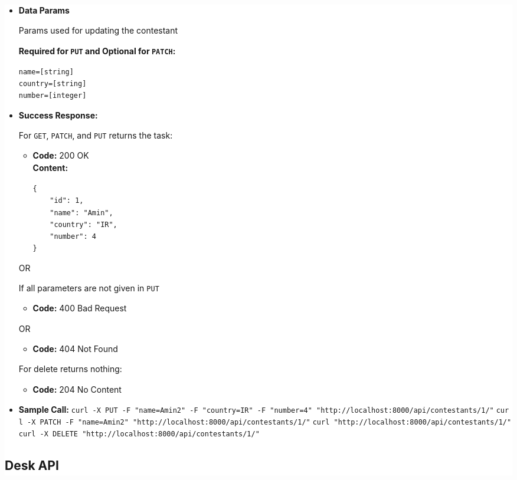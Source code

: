 * **Data Params**

     Params used for updating the contestant

     **Required for `PUT` and Optional for `PATCH`:**

     `name=[string]`  
     `country=[string]`  
     `number=[integer]`

* **Success Response:**

   For `GET`, `PATCH`, and `PUT` returns the task:

   * **Code:** 200 OK <br />
     **Content:**
     ```
     {
         "id": 1,
         "name": "Amin",
         "country": "IR",
         "number": 4
     }
     ```

   OR

   If all parameters are not given in `PUT`

  * **Code:** 400 Bad Request<br />

   OR

   * **Code:** 404 Not Found <br />

   For delete returns nothing:

   * **Code:** 204 No Content <br />

* **Sample Call:**
       ```
       curl -X PUT -F "name=Amin2" -F "country=IR" -F "number=4" "http://localhost:8000/api/contestants/1/"
       ```
       ```
       curl -X PATCH -F "name=Amin2" "http://localhost:8000/api/contestants/1/"
       ```
       ```
       curl "http://localhost:8000/api/contestants/1/"
       ```
       ```
       curl -X DELETE "http://localhost:8000/api/contestants/1/"
       ```


**Desk API**
----
